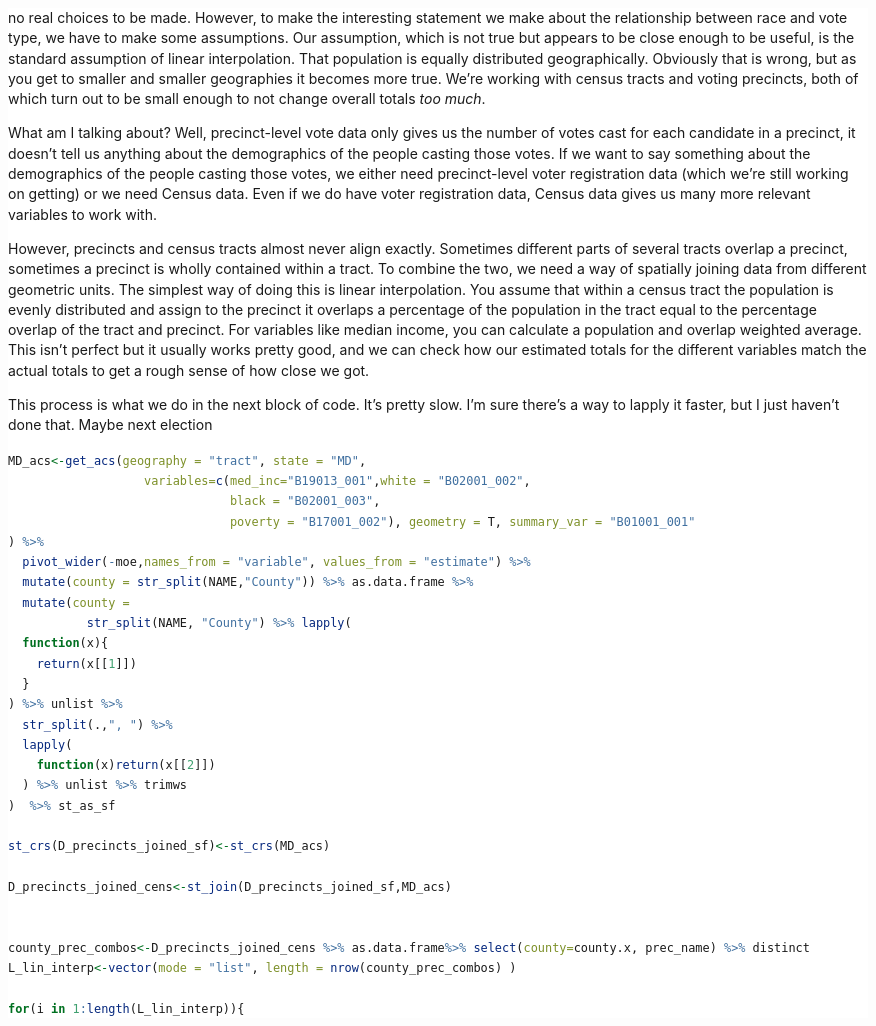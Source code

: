 no real choices to be made. However, to make the interesting statement
we make about the relationship between race and vote type, we have to
make some assumptions. Our assumption, which is not true but appears to
be close enough to be useful, is the standard assumption of linear
interpolation. That population is equally distributed geographically.
Obviously that is wrong, but as you get to smaller and smaller
geographies it becomes more true. We’re working with census tracts and
voting precincts, both of which turn out to be small enough to not
change overall totals *too much*.

What am I talking about? Well, precinct-level vote data only gives us
the number of votes cast for each candidate in a precinct, it doesn’t
tell us anything about the demographics of the people casting those
votes. If we want to say something about the demographics of the people
casting those votes, we either need precinct-level voter registration
data (which we’re still working on getting) or we need Census data. Even
if we do have voter registration data, Census data gives us many more
relevant variables to work with.

However, precincts and census tracts almost never align exactly.
Sometimes different parts of several tracts overlap a precinct,
sometimes a precinct is wholly contained within a tract. To combine the
two, we need a way of spatially joining data from different geometric
units. The simplest way of doing this is linear interpolation. You
assume that within a census tract the population is evenly distributed
and assign to the precinct it overlaps a percentage of the population in
the tract equal to the percentage overlap of the tract and precinct. For
variables like median income, you can calculate a population and overlap
weighted average. This isn’t perfect but it usually works pretty good,
and we can check how our estimated totals for the different variables
match the actual totals to get a rough sense of how close we got.

This process is what we do in the next block of code. It’s pretty slow.
I’m sure there’s a way to lapply it faster, but I just haven’t done
that. Maybe next election

``` r
MD_acs<-get_acs(geography = "tract", state = "MD",
                   variables=c(med_inc="B19013_001",white = "B02001_002", 
                               black = "B02001_003", 
                               poverty = "B17001_002"), geometry = T, summary_var = "B01001_001"
) %>% 
  pivot_wider(-moe,names_from = "variable", values_from = "estimate") %>% 
  mutate(county = str_split(NAME,"County")) %>% as.data.frame %>% 
  mutate(county = 
           str_split(NAME, "County") %>% lapply(
  function(x){
    return(x[[1]])
  }
) %>% unlist %>% 
  str_split(.,", ") %>% 
  lapply(
    function(x)return(x[[2]])
  ) %>% unlist %>% trimws
)  %>% st_as_sf

st_crs(D_precincts_joined_sf)<-st_crs(MD_acs)

D_precincts_joined_cens<-st_join(D_precincts_joined_sf,MD_acs)


county_prec_combos<-D_precincts_joined_cens %>% as.data.frame%>% select(county=county.x, prec_name) %>% distinct
L_lin_interp<-vector(mode = "list", length = nrow(county_prec_combos) )

for(i in 1:length(L_lin_interp)){
```